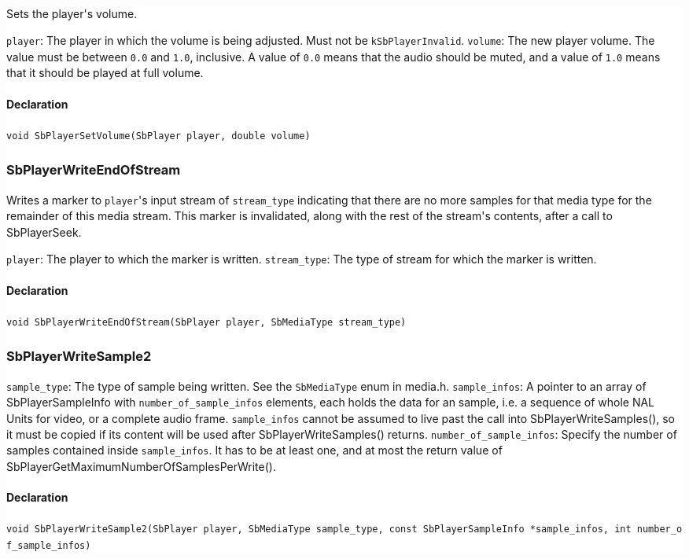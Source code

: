 Sets the player's volume.

`player`: The player in which the volume is being adjusted. Must not be
`kSbPlayerInvalid`. `volume`: The new player volume. The value must be between
`0.0` and `1.0`, inclusive. A value of `0.0` means that the audio should be
muted, and a value of `1.0` means that it should be played at full volume.

#### Declaration

```
void SbPlayerSetVolume(SbPlayer player, double volume)
```

### SbPlayerWriteEndOfStream

Writes a marker to `player`'s input stream of `stream_type` indicating that
there are no more samples for that media type for the remainder of this media
stream. This marker is invalidated, along with the rest of the stream's
contents, after a call to SbPlayerSeek.

`player`: The player to which the marker is written. `stream_type`: The type of
stream for which the marker is written.

#### Declaration

```
void SbPlayerWriteEndOfStream(SbPlayer player, SbMediaType stream_type)
```

### SbPlayerWriteSample2

`sample_type`: The type of sample being written. See the `SbMediaType` enum in
media.h. `sample_infos`: A pointer to an array of SbPlayerSampleInfo with
`number_of_sample_infos` elements, each holds the data for an sample, i.e. a
sequence of whole NAL Units for video, or a complete audio frame. `sample_infos`
cannot be assumed to live past the call into SbPlayerWriteSamples(), so it must
be copied if its content will be used after SbPlayerWriteSamples() returns.
`number_of_sample_infos`: Specify the number of samples contained inside
`sample_infos`. It has to be at least one, and at most the return value of
SbPlayerGetMaximumNumberOfSamplesPerWrite().

#### Declaration

```
void SbPlayerWriteSample2(SbPlayer player, SbMediaType sample_type, const SbPlayerSampleInfo *sample_infos, int number_of_sample_infos)
```
